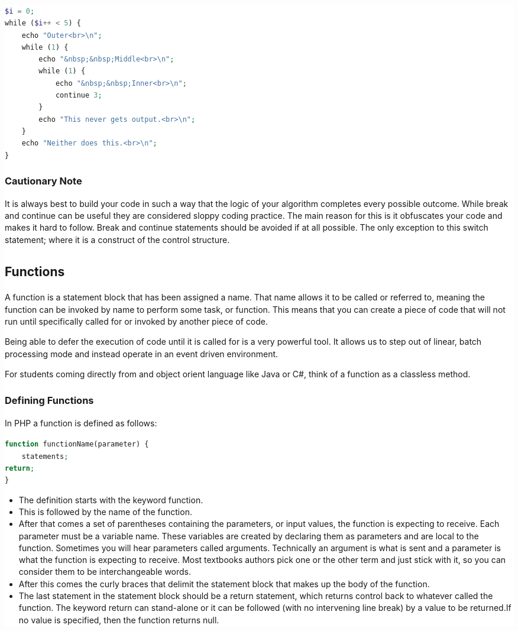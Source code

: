 ```php
$i = 0;
while ($i++ < 5) {
    echo "Outer<br>\n";
    while (1) {
        echo "&nbsp;&nbsp;Middle<br>\n";
        while (1) {
            echo "&nbsp;&nbsp;Inner<br>\n";
            continue 3;
        }
        echo "This never gets output.<br>\n";
    }
    echo "Neither does this.<br>\n";
}
```

### Cautionary Note
 It is always best to build your code in such a way that the logic of your algorithm completes every possible outcome. While break and continue can be useful they are considered sloppy coding practice. The main reason for this is it obfuscates your code and makes it hard to follow. Break and continue statements should be avoided if at all possible. The only exception to this switch statement; where it is a construct of the control structure.

## Functions
A function is a statement block that has been assigned a name. That name allows it to be called or referred to, meaning the function can be invoked by name to perform some task, or function. This means that you can create a piece of code that will not run until specifically called for or invoked by another piece of code.

Being able to defer the execution of code until it is called for is a very powerful tool. It allows us to step out of linear, batch processing mode and instead operate in an event driven environment.

For students coming directly from and object orient language like Java or C#, think of a function as a classless method.

### Defining Functions
In PHP a function is defined as follows:

```php
function functionName(parameter) {
    statements;
return;
}
```

- The definition starts with the keyword function.
- This is followed by the name of the function.
- After that comes a set of parentheses containing the parameters, or input values, the function is expecting to receive. Each parameter must be a variable name. These variables are created by declaring them as parameters and are local to the function. Sometimes you will hear parameters called arguments. Technically an argument is what is sent and a parameter is what the function is expecting to receive. Most textbooks authors pick one or the other term and just stick with it, so you can consider them to be interchangeable words.
- After this comes the curly braces that delimit the statement block that makes up the body of the function.
- The last statement in the statement block should be a return statement, which returns control back to whatever called the function. The keyword return can stand-alone or it can be followed (with no intervening line break) by a value to be returned.If no value is specified, then the function returns null.
